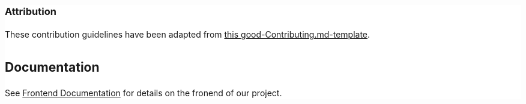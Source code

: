 ### Attribution

These contribution guidelines have been adapted from [this good-Contributing.md-template](https://gist.github.com/PurpleBooth/b24679402957c63ec426).

## Documentation

See [Frontend Documentation](https://github.com/Lambda-School-Labs/signlingo-fe/blob/master/README.md) for details on the fronend of our project.
